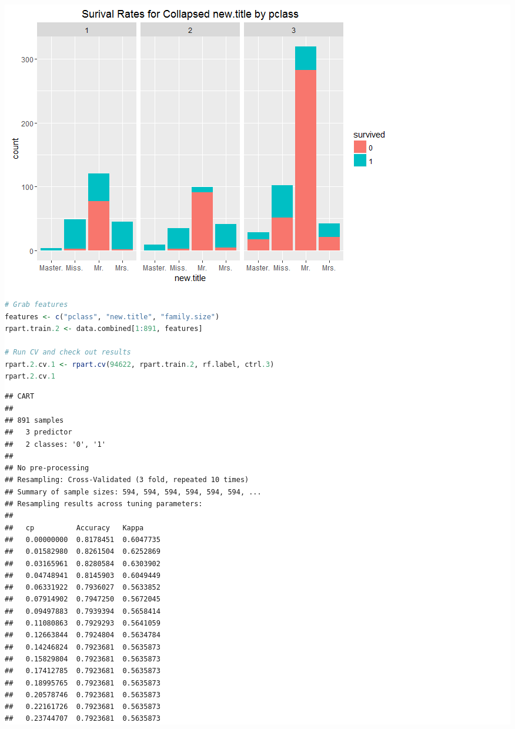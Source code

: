 ![](TitanicDataAnalysis_Video7_files/figure-html/unnamed-chunk-15-3.png)

```r
# Grab features
features <- c("pclass", "new.title", "family.size")
rpart.train.2 <- data.combined[1:891, features]

# Run CV and check out results
rpart.2.cv.1 <- rpart.cv(94622, rpart.train.2, rf.label, ctrl.3)
rpart.2.cv.1
```

```
## CART 
## 
## 891 samples
##   3 predictor
##   2 classes: '0', '1' 
## 
## No pre-processing
## Resampling: Cross-Validated (3 fold, repeated 10 times) 
## Summary of sample sizes: 594, 594, 594, 594, 594, 594, ... 
## Resampling results across tuning parameters:
## 
##   cp          Accuracy   Kappa    
##   0.00000000  0.8178451  0.6047735
##   0.01582980  0.8261504  0.6252869
##   0.03165961  0.8280584  0.6303902
##   0.04748941  0.8145903  0.6049449
##   0.06331922  0.7936027  0.5633852
##   0.07914902  0.7947250  0.5672045
##   0.09497883  0.7939394  0.5658414
##   0.11080863  0.7929293  0.5641059
##   0.12663844  0.7924804  0.5634784
##   0.14246824  0.7923681  0.5635873
##   0.15829804  0.7923681  0.5635873
##   0.17412785  0.7923681  0.5635873
##   0.18995765  0.7923681  0.5635873
##   0.20578746  0.7923681  0.5635873
##   0.22161726  0.7923681  0.5635873
##   0.23744707  0.7923681  0.5635873
```